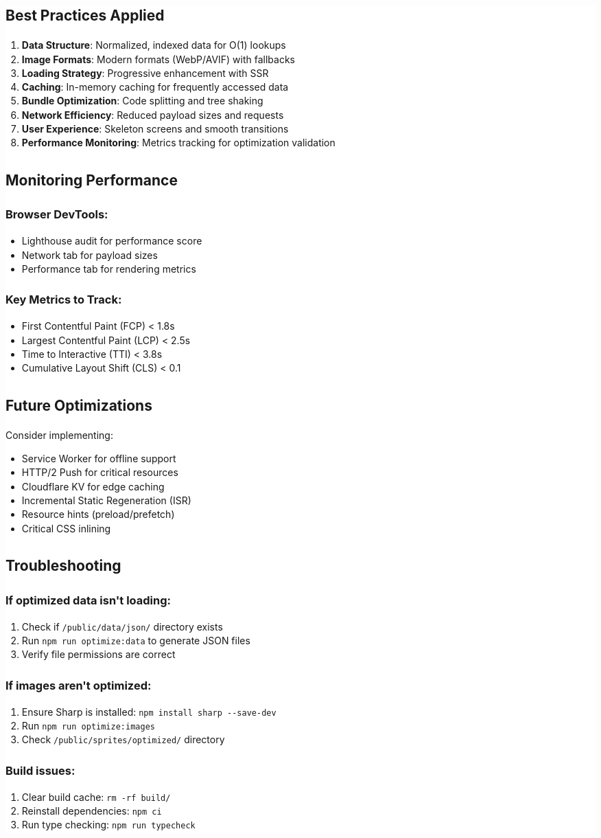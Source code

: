 ## Best Practices Applied

1. **Data Structure**: Normalized, indexed data for O(1) lookups
2. **Image Formats**: Modern formats (WebP/AVIF) with fallbacks
3. **Loading Strategy**: Progressive enhancement with SSR
4. **Caching**: In-memory caching for frequently accessed data
5. **Bundle Optimization**: Code splitting and tree shaking
6. **Network Efficiency**: Reduced payload sizes and requests
7. **User Experience**: Skeleton screens and smooth transitions
8. **Performance Monitoring**: Metrics tracking for optimization validation

## Monitoring Performance

### Browser DevTools:
- Lighthouse audit for performance score
- Network tab for payload sizes
- Performance tab for rendering metrics

### Key Metrics to Track:
- First Contentful Paint (FCP) < 1.8s
- Largest Contentful Paint (LCP) < 2.5s
- Time to Interactive (TTI) < 3.8s
- Cumulative Layout Shift (CLS) < 0.1

## Future Optimizations

Consider implementing:
- Service Worker for offline support
- HTTP/2 Push for critical resources
- Cloudflare KV for edge caching
- Incremental Static Regeneration (ISR)
- Resource hints (preload/prefetch)
- Critical CSS inlining

## Troubleshooting

### If optimized data isn't loading:
1. Check if `/public/data/json/` directory exists
2. Run `npm run optimize:data` to generate JSON files
3. Verify file permissions are correct

### If images aren't optimized:
1. Ensure Sharp is installed: `npm install sharp --save-dev`
2. Run `npm run optimize:images`
3. Check `/public/sprites/optimized/` directory

### Build issues:
1. Clear build cache: `rm -rf build/`
2. Reinstall dependencies: `npm ci`
3. Run type checking: `npm run typecheck`